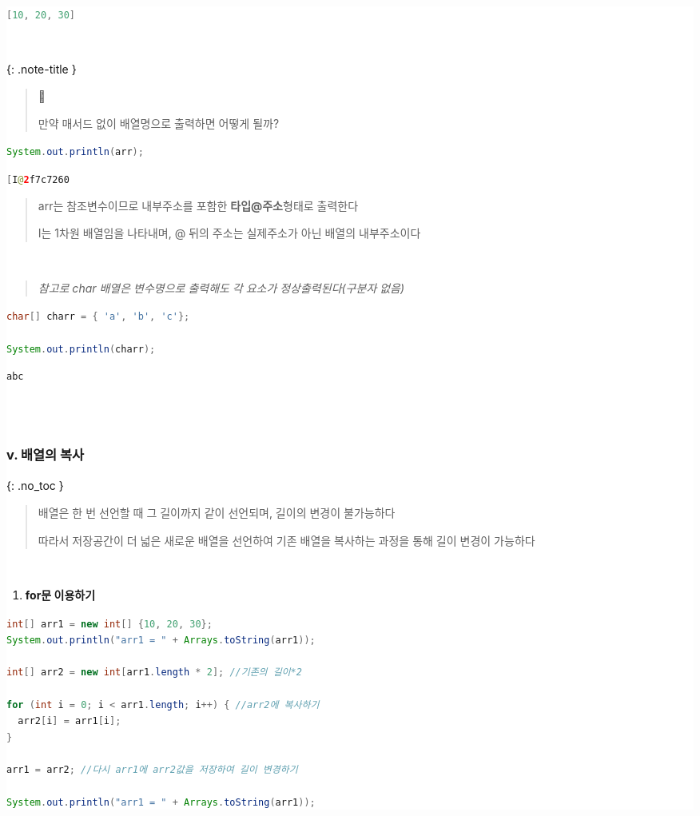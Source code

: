```java
[10, 20, 30]
```

<br/>

{: .note-title }
> 🧐
>
> 만약 매서드 없이 배열명으로 출력하면 어떻게 될까?

```java
System.out.println(arr);
```

```java
[I@2f7c7260
```

> arr는 참조변수이므로 내부주소를 포함한 **타입@주소**형태로 출력한다
>
> I는 1차원 배열임을 나타내며, @ 뒤의 주소는 실제주소가 아닌 배열의 내부주소이다

<br/>

> _참고로 char 배열은 변수명으로 출력해도 각 요소가 정상출력된다(구분자 없음)_

```java
char[] charr = { 'a', 'b', 'c'};

System.out.println(charr);
```

```java
abc
```

<br/><br/>

### v. 배열의 복사
{: .no_toc }

> 배열은 한 번 선언할 때 그 길이까지 같이 선언되며, 길이의 변경이 불가능하다
>
> 따라서 저장공간이 더 넓은 새로운 배열을 선언하여 기존 배열을 복사하는 과정을 통해 길이 변경이 가능하다

<br/>

1. **for문 이용하기**

```java
int[] arr1 = new int[] {10, 20, 30};
System.out.println("arr1 = " + Arrays.toString(arr1));

int[] arr2 = new int[arr1.length * 2]; //기존의 길이*2

for (int i = 0; i < arr1.length; i++) { //arr2에 복사하기
  arr2[i] = arr1[i];
}

arr1 = arr2; //다시 arr1에 arr2값을 저장하여 길이 변경하기

System.out.println("arr1 = " + Arrays.toString(arr1));
```
